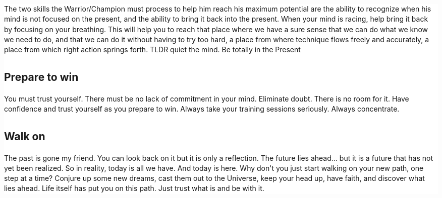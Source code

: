 The two skills the Warrior/Champion must process to help him reach his maximum potential are the ability to recognize when his mind is not focused on the present, and the ability to bring it back into the present. When your mind is racing, help bring it back by focusing on your breathing. This will help you to reach that place where we have a sure sense that we can do what we know we need to do, and that we can do it without having to try too hard, a place from where technique flows freely and accurately, a place from which right action springs forth. TLDR quiet the mind. Be totally in the Present

## Prepare to win

You must trust yourself. There must be no lack of commitment in your mind. Eliminate doubt. There is no room for it. Have confidence and trust yourself as you prepare to win. Always take your training sessions seriously. Always concentrate.

## Walk on

The past is gone my friend. You can look back on it but it is only a reflection. The future lies ahead... but it is a future that has not yet been realized. So in reality, today is all we have. And today is here. Why don't you just start walking on your new path, one step at a time? Conjure up some new dreams, cast them out to the Universe, keep your head up, have faith, and discover what lies ahead. Life itself has put you on this path. Just trust what is and be with it.
